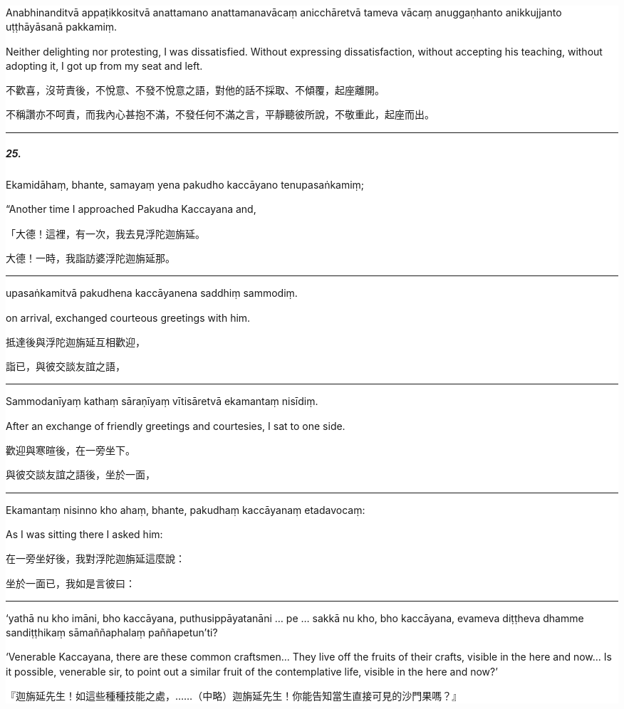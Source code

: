 
Anabhinanditvā appaṭikkositvā anattamano anatta­mana­vācaṃ anicchāretvā tameva vācaṃ anuggaṇhanto anikkujjanto uṭṭhāyāsanā pakkamiṃ.

Neither delighting nor protesting, I was dissatisfied. Without expressing dissatisfaction, without accepting his teaching, without adopting it, I got up from my seat and left.

不歡喜，沒苛責後，不悅意、不發不悅意之語，對他的話不採取、不傾覆，起座離開。

不稱讚亦不呵責，而我內心甚抱不滿，不發任何不滿之言，平靜聽彼所說，不敬重此，起座而出。

---

##### 25.

Ekamidāhaṃ, bhante, samayaṃ yena pakudho kaccāyano tenupasaṅkamiṃ; 

“Another time I approached Pakudha Kaccayana and, 

「大德！這裡，有一次，我去見浮陀迦旃延。

大德！一時，我詣訪婆浮陀迦旃延那。

---

upasaṅkamitvā pakudhena kaccāyanena saddhiṃ sammodiṃ. 

on arrival, exchanged courteous greetings with him. 

抵達後與浮陀迦旃延互相歡迎，

詣已，與彼交談友誼之語，

---

Sammodanīyaṃ kathaṃ sāraṇīyaṃ vītisāretvā ekamantaṃ nisīdiṃ. 

After an exchange of friendly greetings and courtesies, I sat to one side.

歡迎與寒暄後，在一旁坐下。

與彼交談友誼之語後，坐於一面，

---

Ekamantaṃ nisinno kho ahaṃ, bhante, pakudhaṃ kaccāyanaṃ etadavocaṃ: 

As I was sitting there I asked him:

在一旁坐好後，我對浮陀迦旃延這麼說：

坐於一面已，我如是言彼曰：

---

‘yathā nu kho imāni, bho kaccāyana, puthu­sip­pāyata­nāni … pe … sakkā nu kho, bho kaccāyana, evameva diṭṭheva dhamme sandiṭṭhikaṃ sāmaññaphalaṃ paññapetun’ti?

‘Venerable Kaccayana, there are these common craftsmen... They live off the fruits of their crafts, visible in the here and now... Is it possible, venerable sir, to point out a similar fruit of the contemplative life, visible in the here and now?’

『迦旃延先生！如這些種種技能之處，……（中略）迦旃延先生！你能告知當生直接可見的沙門果嗎？』

